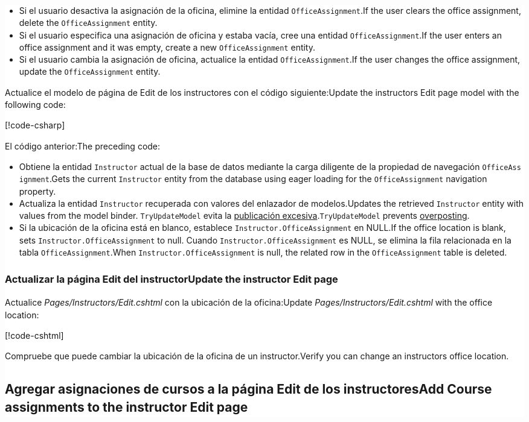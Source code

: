 * <span data-ttu-id="9d19c-316">Si el usuario desactiva la asignación de la oficina, elimine la entidad `OfficeAssignment`.</span><span class="sxs-lookup"><span data-stu-id="9d19c-316">If the user clears the office assignment, delete the `OfficeAssignment` entity.</span></span>
* <span data-ttu-id="9d19c-317">Si el usuario especifica una asignación de oficina y estaba vacía, cree una entidad `OfficeAssignment`.</span><span class="sxs-lookup"><span data-stu-id="9d19c-317">If the user enters an office assignment and it was empty, create a new `OfficeAssignment` entity.</span></span>
* <span data-ttu-id="9d19c-318">Si el usuario cambia la asignación de oficina, actualice la entidad `OfficeAssignment`.</span><span class="sxs-lookup"><span data-stu-id="9d19c-318">If the user changes the office assignment, update the `OfficeAssignment` entity.</span></span>

<span data-ttu-id="9d19c-319">Actualice el modelo de página de Edit de los instructores con el código siguiente:</span><span class="sxs-lookup"><span data-stu-id="9d19c-319">Update the instructors Edit page model with the following code:</span></span>

[!code-csharp[](intro/samples/cu/Pages/Instructors/Edit1.cshtml.cs?name=snippet&highlight=20-23,32,39-999)]

<span data-ttu-id="9d19c-320">El código anterior:</span><span class="sxs-lookup"><span data-stu-id="9d19c-320">The preceding code:</span></span>

* <span data-ttu-id="9d19c-321">Obtiene la entidad `Instructor` actual de la base de datos mediante la carga diligente de la propiedad de navegación `OfficeAssignment`.</span><span class="sxs-lookup"><span data-stu-id="9d19c-321">Gets the current `Instructor` entity from the database using eager loading for the `OfficeAssignment` navigation property.</span></span>
* <span data-ttu-id="9d19c-322">Actualiza la entidad `Instructor` recuperada con valores del enlazador de modelos.</span><span class="sxs-lookup"><span data-stu-id="9d19c-322">Updates the retrieved `Instructor` entity with values from the model binder.</span></span> <span data-ttu-id="9d19c-323">`TryUpdateModel` evita la [publicación excesiva](xref:data/ef-rp/crud#overposting).</span><span class="sxs-lookup"><span data-stu-id="9d19c-323">`TryUpdateModel` prevents [overposting](xref:data/ef-rp/crud#overposting).</span></span>
* <span data-ttu-id="9d19c-324">Si la ubicación de la oficina está en blanco, establece `Instructor.OfficeAssignment` en NULL.</span><span class="sxs-lookup"><span data-stu-id="9d19c-324">If the office location is blank, sets `Instructor.OfficeAssignment` to null.</span></span> <span data-ttu-id="9d19c-325">Cuando `Instructor.OfficeAssignment` es NULL, se elimina la fila relacionada en la tabla `OfficeAssignment`.</span><span class="sxs-lookup"><span data-stu-id="9d19c-325">When `Instructor.OfficeAssignment` is null, the related row in the `OfficeAssignment` table is deleted.</span></span>

### <a name="update-the-instructor-edit-page"></a><span data-ttu-id="9d19c-326">Actualizar la página Edit del instructor</span><span class="sxs-lookup"><span data-stu-id="9d19c-326">Update the instructor Edit page</span></span>

<span data-ttu-id="9d19c-327">Actualice *Pages/Instructors/Edit.cshtml* con la ubicación de la oficina:</span><span class="sxs-lookup"><span data-stu-id="9d19c-327">Update *Pages/Instructors/Edit.cshtml* with the office location:</span></span>

[!code-cshtml[](intro/samples/cu/Pages/Instructors/Edit1.cshtml?highlight=29-33)]

<span data-ttu-id="9d19c-328">Compruebe que puede cambiar la ubicación de la oficina de un instructor.</span><span class="sxs-lookup"><span data-stu-id="9d19c-328">Verify you can change an instructors office location.</span></span>

## <a name="add-course-assignments-to-the-instructor-edit-page"></a><span data-ttu-id="9d19c-329">Agregar asignaciones de cursos a la página Edit de los instructores</span><span class="sxs-lookup"><span data-stu-id="9d19c-329">Add Course assignments to the instructor Edit page</span></span>
